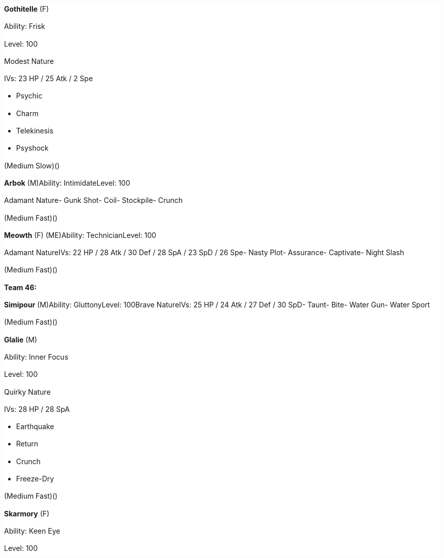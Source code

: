 **Gothitelle** (F)

Ability: Frisk

Level: 100

Modest Nature

IVs: 23 HP / 25 Atk / 2 Spe

- Psychic

- Charm

- Telekinesis

- Psyshock

(Medium Slow)()

**Arbok** (M)Ability: IntimidateLevel: 100

Adamant Nature- Gunk Shot- Coil- Stockpile- Crunch

(Medium Fast)()

**Meowth** (F) (ME)Ability: TechnicianLevel: 100

Adamant NatureIVs: 22 HP / 28 Atk / 30 Def / 28 SpA / 23 SpD / 26 Spe- Nasty Plot- Assurance- Captivate- Night Slash

(Medium Fast)()

**Team 46:**

**Simipour** (M)Ability: GluttonyLevel: 100Brave NatureIVs: 25 HP / 24 Atk / 27 Def / 30 SpD- Taunt- Bite- Water Gun- Water Sport

(Medium Fast)()

**Glalie** (M)

Ability: Inner Focus

Level: 100

Quirky Nature

IVs: 28 HP / 28 SpA

- Earthquake

- Return

- Crunch

- Freeze-Dry

(Medium Fast)()

**Skarmory** (F)

Ability: Keen Eye

Level: 100
